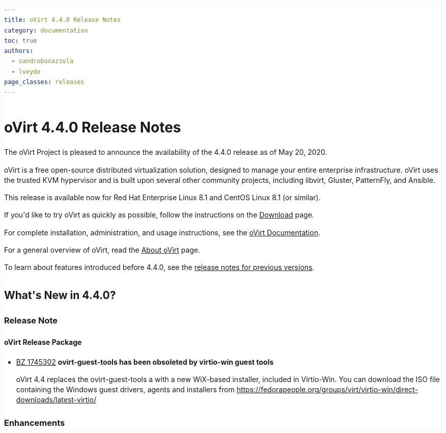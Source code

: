 ```yaml
---
title: oVirt 4.4.0 Release Notes
category: documentation
toc: true
authors:
  - sandrobonazzola
  - lveyde
page_classes: releases
---
```


# oVirt 4.4.0 Release Notes

The oVirt Project is pleased to announce the availability of the 4.4.0 release as of May 20, 2020.

oVirt is a free open-source distributed virtualization solution,
designed to manage your entire enterprise infrastructure.
oVirt uses the trusted KVM hypervisor and is built upon several other community
projects, including libvirt, Gluster, PatternFly, and Ansible.

This release is available now for Red Hat Enterprise Linux 8.1 and
CentOS Linux 8.1 (or similar).



If you'd like to try oVirt as quickly as possible, follow the instructions on
the [Download](/download/) page.

For complete installation, administration, and usage instructions, see
the [oVirt Documentation](/documentation/).

For a general overview of oVirt, read the [About oVirt](/community/about.html)
page.

To learn about features introduced before 4.4.0, see the
[release notes for previous versions](/documentation/#previous-release-notes).



## What's New in 4.4.0?

### Release Note

#### oVirt Release Package

 - [BZ 1745302](https://bugzilla.redhat.com/show_bug.cgi?id=1745302) **ovirt-guest-tools has been obsoleted by virtio-win guest tools**

   oVirt 4.4 replaces the ovirt-guest-tools a with a new WiX-based installer, included in Virtio-Win. You can download the ISO file containing the Windows guest drivers, agents and installers from https://fedorapeople.org/groups/virt/virtio-win/direct-downloads/latest-virtio/


### Enhancements

